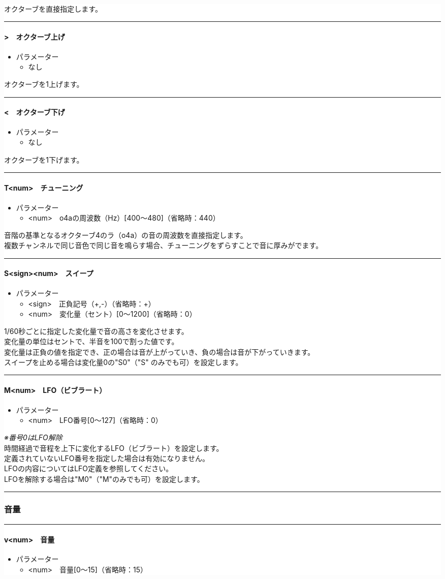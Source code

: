 オクターブを直接指定します。  

----
#### \>　オクターブ上げ
* パラメーター
  * なし

オクターブを1上げます。  

----
#### \<　オクターブ下げ
* パラメーター
  * なし

オクターブを1下げます。  

----
#### T\<num\>　チューニング
* パラメーター
  * \<num\>　o4aの周波数（Hz）[400～480]（省略時：440）

音階の基準となるオクターブ4のラ（o4a）の音の周波数を直接指定します。  
複数チャンネルで同じ音色で同じ音を鳴らす場合、チューニングをずらすことで音に厚みがでます。  

----
#### S\<sign\>\<num\>　スイープ
* パラメーター
  * \<sign\>　正負記号（+,-）（省略時：+）
  * \<num\>　変化量（セント）[0～1200]（省略時：0）

1/60秒ごとに指定した変化量で音の高さを変化させます。  
変化量の単位はセントで、半音を100で割った値です。  
変化量は正負の値を指定でき、正の場合は音が上がっていき、負の場合は音が下がっていきます。  
スイープを止める場合は変化量0の"S0"（"S" のみでも可）を設定します。  

----
#### M\<num\>　LFO（ビブラート）
* パラメーター
  * \<num\>　LFO番号[0～127]（省略時：0）

*※番号0はLFO解除*  
時間経過で音程を上下に変化するLFO（ビブラート）を設定します。  
定義されていないLFO番号を指定した場合は有効になりません。  
LFOの内容についてはLFO定義を参照してください。  
LFOを解除する場合は"M0"（"M"のみでも可）を設定します。  

----
### 音量
----
#### v\<num\>　音量
* パラメーター
  * \<num\>　音量[0～15]（省略時：15）
